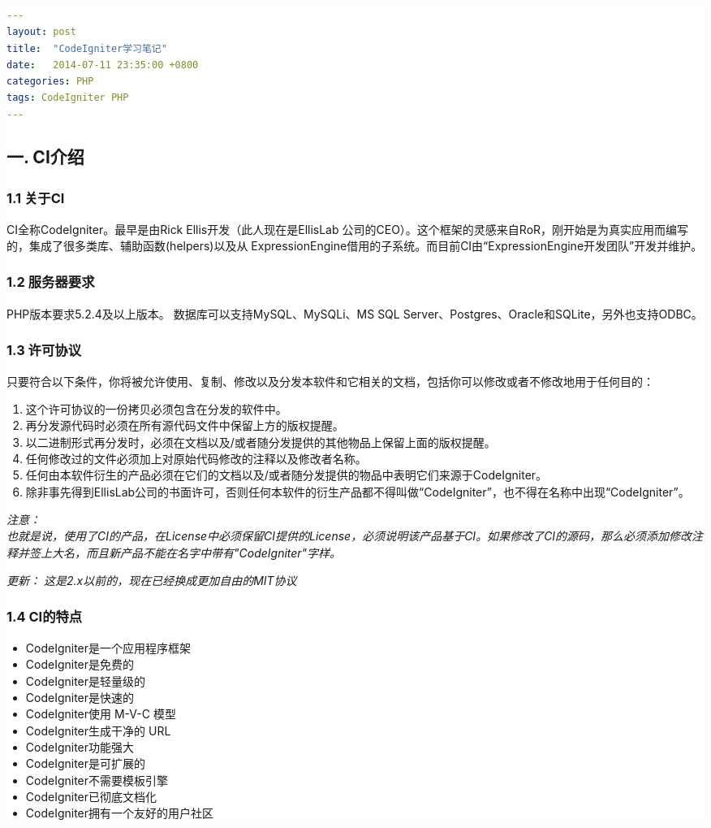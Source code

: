 ```yaml
---
layout: post
title:  "CodeIgniter学习笔记"
date:   2014-07-11 23:35:00 +0800
categories: PHP
tags: CodeIgniter PHP
---
```


## 一. CI介绍

### 1.1 关于CI

CI全称CodeIgniter。最早是由Rick Ellis开发（此人现在是EllisLab 公司的CEO）。这个框架的灵感来自RoR，刚开始是为真实应用而编写的，集成了很多类库、辅助函数(helpers)以及从 ExpressionEngine借用的子系统。而目前CI由“ExpressionEngine开发团队”开发并维护。



### 1.2 服务器要求

PHP版本要求5.2.4及以上版本。 数据库可以支持MySQL、MySQLi、MS SQL Server、Postgres、Oracle和SQLite，另外也支持ODBC。

### 1.3 许可协议

只要符合以下条件，你将被允许使用、复制、修改以及分发本软件和它相关的文档，包括你可以修改或者不修改地用于任何目的：

1) 这个许可协议的一份拷贝必须包含在分发的软件中。  
2) 再分发源代码时必须在所有源代码文件中保留上方的版权提醒。  
3) 以二进制形式再分发时，必须在文档以及/或者随分发提供的其他物品上保留上面的版权提醒。  
4) 任何修改过的文件必须加上对原始代码修改的注释以及修改者名称。  
5) 任何由本软件衍生的产品必须在它们的文档以及/或者随分发提供的物品中表明它们来源于CodeIgniter。  
6) 除非事先得到EllisLab公司的书面许可，否则任何本软件的衍生产品都不得叫做“CodeIgniter”，也不得在名称中出现“CodeIgniter”。

*注意：  
也就是说，使用了CI的产品，在License中必须保留CI提供的License，必须说明该产品基于CI。如果修改了CI的源码，那么必须添加修改注释并签上大名，而且新产品不能在名字中带有"CodeIgniter"字样。*

*更新：
这是2.x以前的，现在已经换成更加自由的MIT协议*

### 1.4 CI的特点

* CodeIgniter是一个应用程序框架  
* CodeIgniter是免费的  
* CodeIgniter是轻量级的  
* CodeIgniter是快速的  
* CodeIgniter使用 M-V-C 模型  
* CodeIgniter生成干净的 URL  
* CodeIgniter功能强大  
* CodeIgniter是可扩展的  
* CodeIgniter不需要模板引擎  
* CodeIgniter已彻底文档化  
* CodeIgniter拥有一个友好的用户社区  

